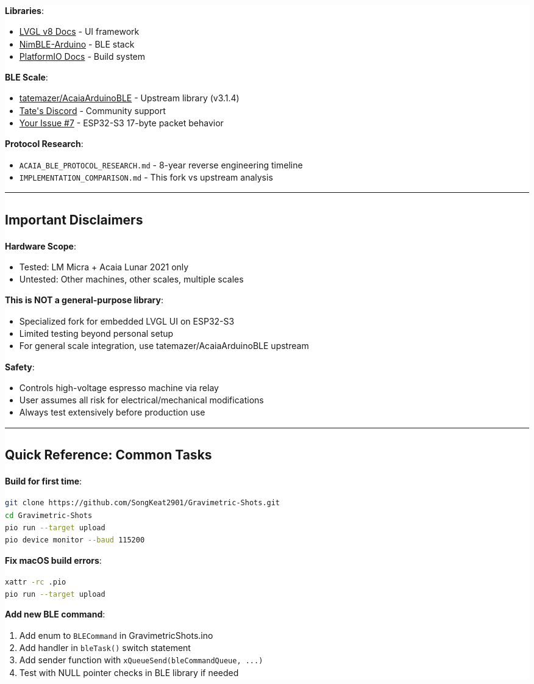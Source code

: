 **Libraries**:
- [LVGL v8 Docs](https://docs.lvgl.io/8.3/) - UI framework
- [NimBLE-Arduino](https://github.com/h2zero/NimBLE-Arduino) - BLE stack
- [PlatformIO Docs](https://docs.platformio.org) - Build system

**BLE Scale**:
- [tatemazer/AcaiaArduinoBLE](https://github.com/tatemazer/AcaiaArduinoBLE) - Upstream library (v3.1.4)
- [Tate's Discord](https://discord.gg/NMXb5VYtre) - Community support
- [Your Issue #7](https://github.com/tatemazer/AcaiaArduinoBLE/issues/7) - ESP32-S3 17-byte packet behavior

**Protocol Research**:
- `ACAIA_BLE_PROTOCOL_RESEARCH.md` - 8-year reverse engineering timeline
- `IMPLEMENTATION_COMPARISON.md` - This fork vs upstream analysis

---

## Important Disclaimers

**Hardware Scope**:
- Tested: LM Micra + Acaia Lunar 2021 only
- Untested: Other machines, other scales, multiple scales

**This is NOT a general-purpose library**:
- Specialized fork for embedded LVGL UI on ESP32-S3
- Limited testing beyond personal setup
- For general scale integration, use tatemazer/AcaiaArduinoBLE upstream

**Safety**:
- Controls high-voltage espresso machine via relay
- User assumes all risk for electrical/mechanical modifications
- Always test extensively before production use

---

## Quick Reference: Common Tasks

**Build for first time**:
```bash
git clone https://github.com/SongKeat2901/Gravimetric-Shots.git
cd Gravimetric-Shots
pio run --target upload
pio device monitor --baud 115200
```

**Fix macOS build errors**:
```bash
xattr -rc .pio
pio run --target upload
```

**Add new BLE command**:
1. Add enum to `BLECommand` in GravimetricShots.ino
2. Add handler in `bleTask()` switch statement
3. Add sender function with `xQueueSend(bleCommandQueue, ...)`
4. Test with NULL pointer checks in BLE library if needed
